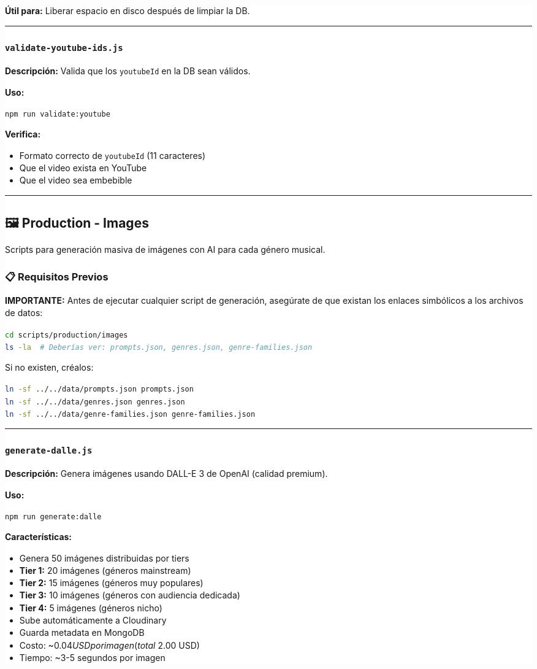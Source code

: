 **Útil para:** Liberar espacio en disco después de limpiar la DB.

---

### `validate-youtube-ids.js`
**Descripción:** Valida que los `youtubeId` en la DB sean válidos.

**Uso:**
```bash
npm run validate:youtube
```

**Verifica:**
- Formato correcto de `youtubeId` (11 caracteres)
- Que el video exista en YouTube
- Que el video sea embebible

---

## 🖼️ Production - Images

Scripts para generación masiva de imágenes con AI para cada género musical.

### 📋 Requisitos Previos

**IMPORTANTE:** Antes de ejecutar cualquier script de generación, asegúrate de que existan los enlaces simbólicos a los archivos de datos:

```bash
cd scripts/production/images
ls -la  # Deberías ver: prompts.json, genres.json, genre-families.json
```

Si no existen, créalos:
```bash
ln -sf ../../data/prompts.json prompts.json
ln -sf ../../data/genres.json genres.json
ln -sf ../../data/genre-families.json genre-families.json
```

---

### `generate-dalle.js`
**Descripción:** Genera imágenes usando DALL-E 3 de OpenAI (calidad premium).

**Uso:**
```bash
npm run generate:dalle
```

**Características:**
- Genera 50 imágenes distribuidas por tiers
- **Tier 1:** 20 imágenes (géneros mainstream)
- **Tier 2:** 15 imágenes (géneros muy populares)
- **Tier 3:** 10 imágenes (géneros con audiencia dedicada)
- **Tier 4:** 5 imágenes (géneros nicho)
- Sube automáticamente a Cloudinary
- Guarda metadata en MongoDB
- Costo: ~$0.04 USD por imagen (total ~$2.00 USD)
- Tiempo: ~3-5 segundos por imagen
